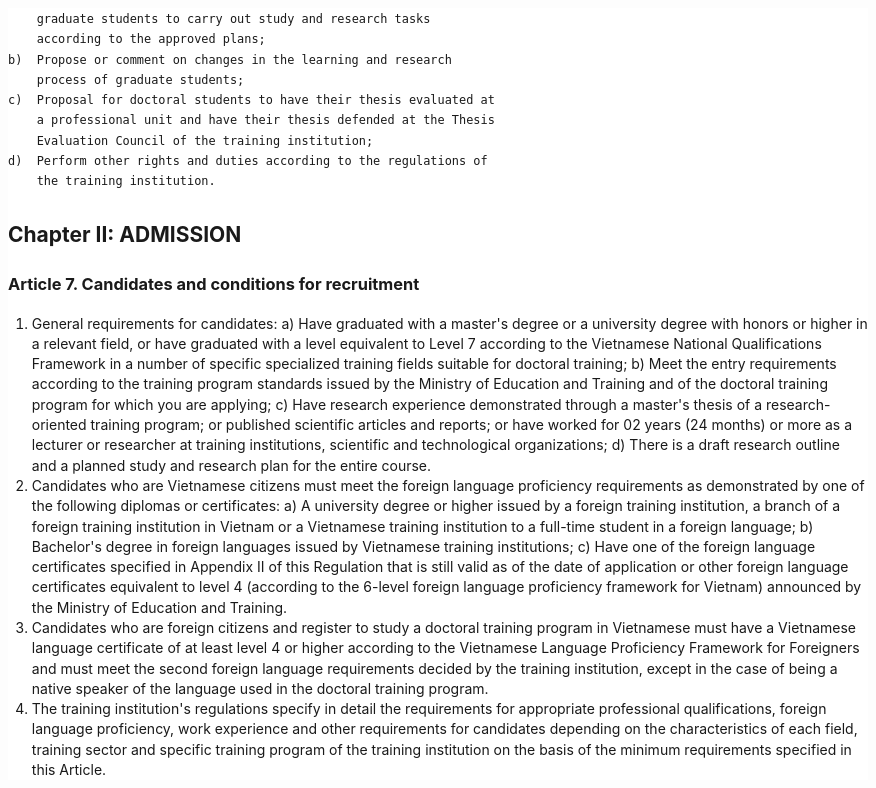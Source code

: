         graduate students to carry out study and research tasks
        according to the approved plans;
    b)  Propose or comment on changes in the learning and research
        process of graduate students;
    c)  Proposal for doctoral students to have their thesis evaluated at
        a professional unit and have their thesis defended at the Thesis
        Evaluation Council of the training institution;
    d)  Perform other rights and duties according to the regulations of
        the training institution.

## Chapter II: ADMISSION

### Article 7. Candidates and conditions for recruitment

1.  General requirements for candidates:
    a)  Have graduated with a master's degree or a university degree
        with honors or higher in a relevant field, or have graduated
        with a level equivalent to Level 7 according to the Vietnamese
        National Qualifications Framework in a number of specific
        specialized training fields suitable for doctoral training;
    b)  Meet the entry requirements according to the training program
        standards issued by the Ministry of Education and Training and
        of the doctoral training program for which you are applying;
    c)  Have research experience demonstrated through a master's thesis
        of a research-oriented training program; or published scientific
        articles and reports; or have worked for 02 years (24 months) or
        more as a lecturer or researcher at training institutions,
        scientific and technological organizations;
    d)  There is a draft research outline and a planned study and
        research plan for the entire course.
2.  Candidates who are Vietnamese citizens must meet the foreign
    language proficiency requirements as demonstrated by one of the
    following diplomas or certificates:
    a)  A university degree or higher issued by a foreign training
        institution, a branch of a foreign training institution in
        Vietnam or a Vietnamese training institution to a full-time
        student in a foreign language;
    b)  Bachelor's degree in foreign languages issued by Vietnamese
        training institutions;
    c)  Have one of the foreign language certificates specified in
        Appendix II of this Regulation that is still valid as of the
        date of application or other foreign language certificates
        equivalent to level 4 (according to the 6-level foreign language
        proficiency framework for Vietnam) announced by the Ministry of
        Education and Training.
3.  Candidates who are foreign citizens and register to study a doctoral
    training program in Vietnamese must have a Vietnamese language
    certificate of at least level 4 or higher according to the
    Vietnamese Language Proficiency Framework for Foreigners and must
    meet the second foreign language requirements decided by the
    training institution, except in the case of being a native speaker
    of the language used in the doctoral training program.
4.  The training institution's regulations specify in detail the
    requirements for appropriate professional qualifications, foreign
    language proficiency, work experience and other requirements for
    candidates depending on the characteristics of each field, training
    sector and specific training program of the training institution on
    the basis of the minimum requirements specified in this Article.
